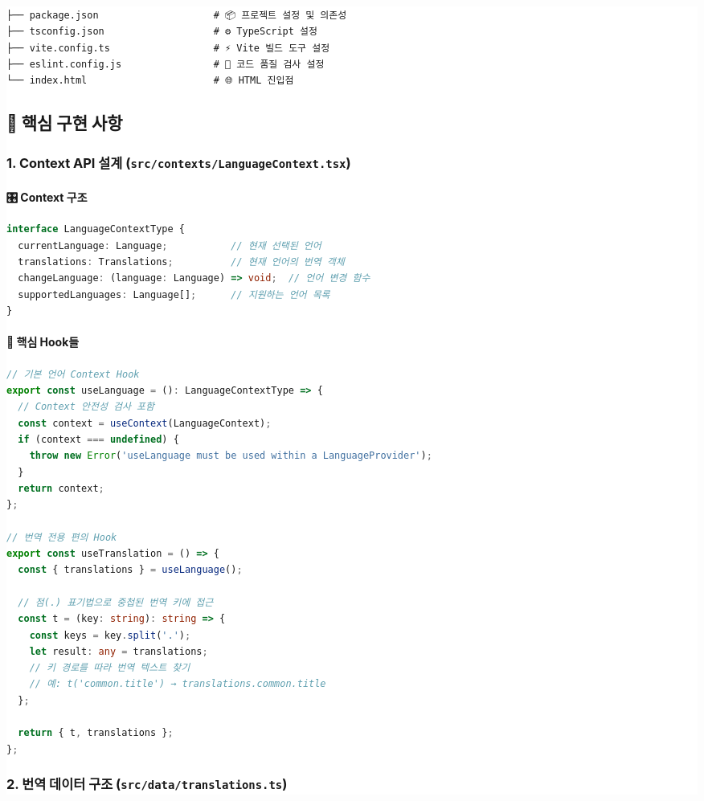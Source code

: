 ```
├── package.json                    # 📦 프로젝트 설정 및 의존성
├── tsconfig.json                   # ⚙️ TypeScript 설정
├── vite.config.ts                  # ⚡ Vite 빌드 도구 설정
├── eslint.config.js                # 📏 코드 품질 검사 설정
└── index.html                      # 🌐 HTML 진입점
```

## 🔧 핵심 구현 사항

### 1. Context API 설계 (`src/contexts/LanguageContext.tsx`)

#### 🎛️ Context 구조
```typescript
interface LanguageContextType {
  currentLanguage: Language;           // 현재 선택된 언어
  translations: Translations;          // 현재 언어의 번역 객체
  changeLanguage: (language: Language) => void;  // 언어 변경 함수
  supportedLanguages: Language[];      // 지원하는 언어 목록
}
```

#### 🔑 핵심 Hook들
```typescript
// 기본 언어 Context Hook
export const useLanguage = (): LanguageContextType => {
  // Context 안전성 검사 포함
  const context = useContext(LanguageContext);
  if (context === undefined) {
    throw new Error('useLanguage must be used within a LanguageProvider');
  }
  return context;
};

// 번역 전용 편의 Hook
export const useTranslation = () => {
  const { translations } = useLanguage();
  
  // 점(.) 표기법으로 중첩된 번역 키에 접근
  const t = (key: string): string => {
    const keys = key.split('.');
    let result: any = translations;
    // 키 경로를 따라 번역 텍스트 찾기
    // 예: t('common.title') → translations.common.title
  };
  
  return { t, translations };
};
```

### 2. 번역 데이터 구조 (`src/data/translations.ts`)
